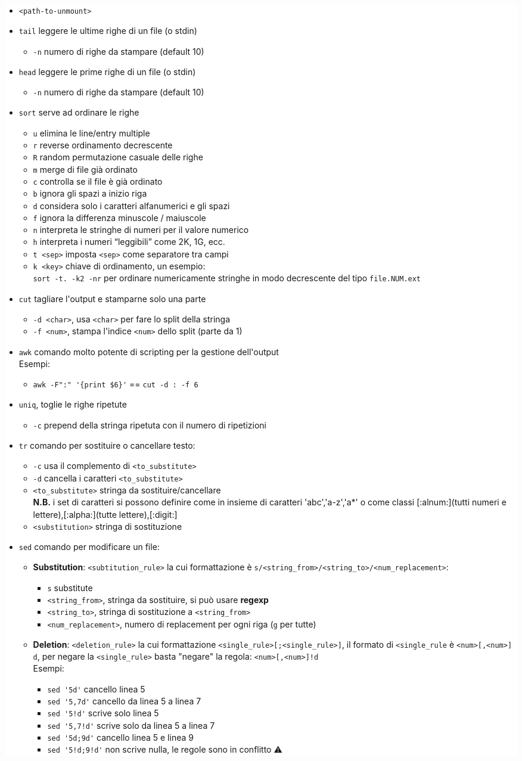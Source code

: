   - `<path-to-unmount>`
- `tail` leggere le ultime righe di un file (o stdin)
  - `-n` numero di righe da stampare (default 10)
- `head` leggere le prime righe di un file (o stdin)
  - `-n` numero di righe da stampare (default 10)
- `sort` serve ad ordinare le righe
  - `u` elimina le line/entry multiple
  - `r` reverse ordinamento decrescente
  - `R` random permutazione casuale delle righe
  - `m` merge di file già ordinato
  - `c` controlla se il file è già ordinato
  - `b` ignora gli spazi a inizio riga
  - `d` considera solo i caratteri alfanumerici e gli spazi
  - `f` ignora la differenza minuscole / maiuscole
  - `n` interpreta le stringhe di numeri per il valore numerico
  - `h` interpreta i numeri “leggibili” come 2K, 1G, ecc.
  - `t <sep>` imposta `<sep>` come separatore tra campi
  - `k <key>` chiave di ordinamento, un esempio:\
    `sort -t. -k2 -nr` per ordinare numericamente stringhe in modo decrescente del tipo `file.NUM.ext`
- `cut` tagliare l'output e stamparne solo una parte
  - `-d <char>`, usa `<char>` per fare lo split della stringa
  - `-f <num>`, stampa l'indice `<num>` dello split (parte da 1)
- `awk` comando molto potente di scripting per la gestione dell'output\
  Esempi:
  - `awk -F":" '{print $6}'` == `cut -d : -f 6`
- `uniq`, toglie le righe ripetute
  - `-c` prepend della stringa ripetuta con il numero di ripetizioni
- `tr` comando per sostituire o cancellare testo:

  - `-c` usa il complemento di `<to_substitute>`
  - `-d` cancella i caratteri `<to_substitute>`
  - `<to_substitute>` stringa da sostituire/cancellare\
    **N.B.** i set di caratteri si possono definire come in insieme di caratteri 'abc','a-z','a\*'
    o come classi [:alnum:](tutti numeri e lettere),[:alpha:](tutte lettere),[:digit:]
  - `<substitution>` stringa di sostituzione

- `sed` comando per modificare un file:

  - **Substitution**: `<subtitution_rule>` la cui formattazione è `s/<string_from>/<string_to>/<num_replacement>`:
    - `s` substitute
    - `<string_from>`, stringa da sostituire, si può usare **regexp**
    - `<string_to>`, stringa di sostituzione a `<string_from>`
    - `<num_replacement>`, numero di replacement per ogni riga (`g` per tutte)
  - **Deletion**: `<deletion_rule>` la cui formattazione `<single_rule>[;<single_rule>]`, il formato di `<single_rule` è `<num>[,<num>]d`, per negare la `<single_rule>` basta "negare" la regola: `<num>[,<num>]!d`\
    Esempi:

    - `sed '5d'` cancello linea 5
    - `sed '5,7d'` cancello da linea 5 a linea 7
    - `sed '5!d'` scrive solo linea 5
    - `sed '5,7!d'` scrive solo da linea 5 a linea 7
    - `sed '5d;9d'` cancello linea 5 e linea 9
    - `sed '5!d;9!d'` non scrive nulla, le regole sono in conflitto ⚠
